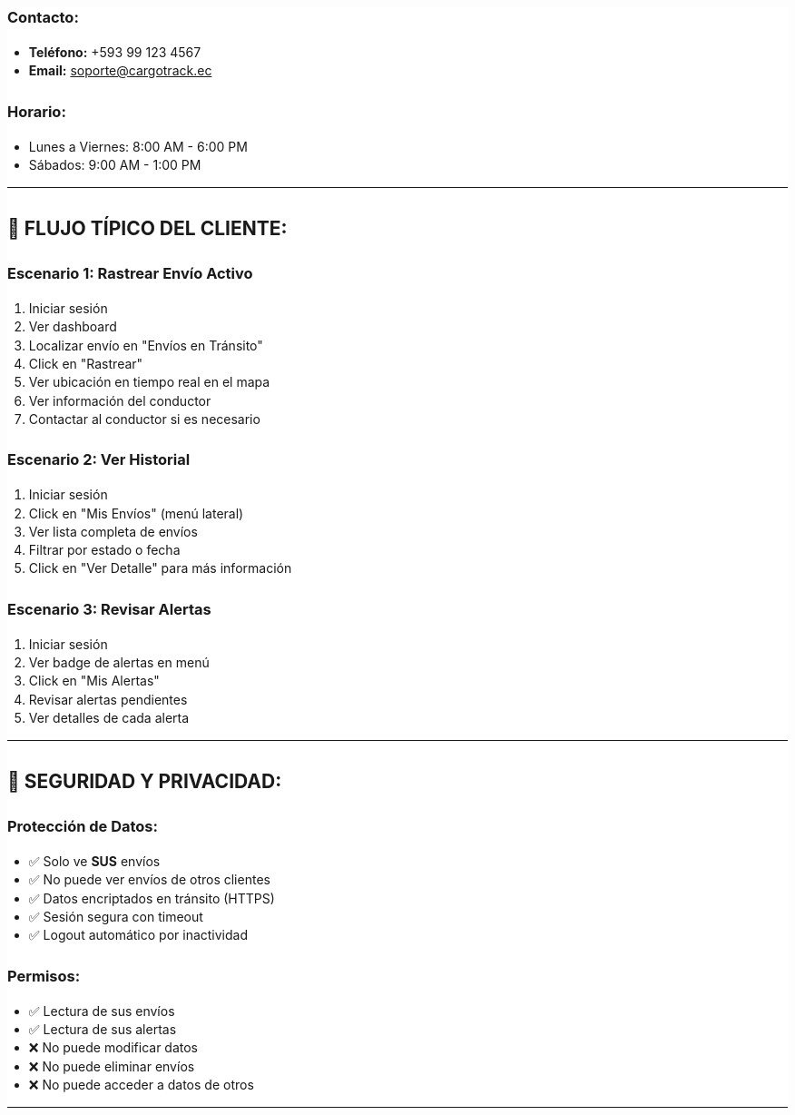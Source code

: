 ### **Contacto:**
- **Teléfono:** +593 99 123 4567
- **Email:** soporte@cargotrack.ec

### **Horario:**
- Lunes a Viernes: 8:00 AM - 6:00 PM
- Sábados: 9:00 AM - 1:00 PM

---

## 🎯 **FLUJO TÍPICO DEL CLIENTE:**

### **Escenario 1: Rastrear Envío Activo**
1. Iniciar sesión
2. Ver dashboard
3. Localizar envío en "Envíos en Tránsito"
4. Click en "Rastrear"
5. Ver ubicación en tiempo real en el mapa
6. Ver información del conductor
7. Contactar al conductor si es necesario

### **Escenario 2: Ver Historial**
1. Iniciar sesión
2. Click en "Mis Envíos" (menú lateral)
3. Ver lista completa de envíos
4. Filtrar por estado o fecha
5. Click en "Ver Detalle" para más información

### **Escenario 3: Revisar Alertas**
1. Iniciar sesión
2. Ver badge de alertas en menú
3. Click en "Mis Alertas"
4. Revisar alertas pendientes
5. Ver detalles de cada alerta

---

## 🔐 **SEGURIDAD Y PRIVACIDAD:**

### **Protección de Datos:**
- ✅ Solo ve **SUS** envíos
- ✅ No puede ver envíos de otros clientes
- ✅ Datos encriptados en tránsito (HTTPS)
- ✅ Sesión segura con timeout
- ✅ Logout automático por inactividad

### **Permisos:**
- ✅ Lectura de sus envíos
- ✅ Lectura de sus alertas
- ❌ No puede modificar datos
- ❌ No puede eliminar envíos
- ❌ No puede acceder a datos de otros

---